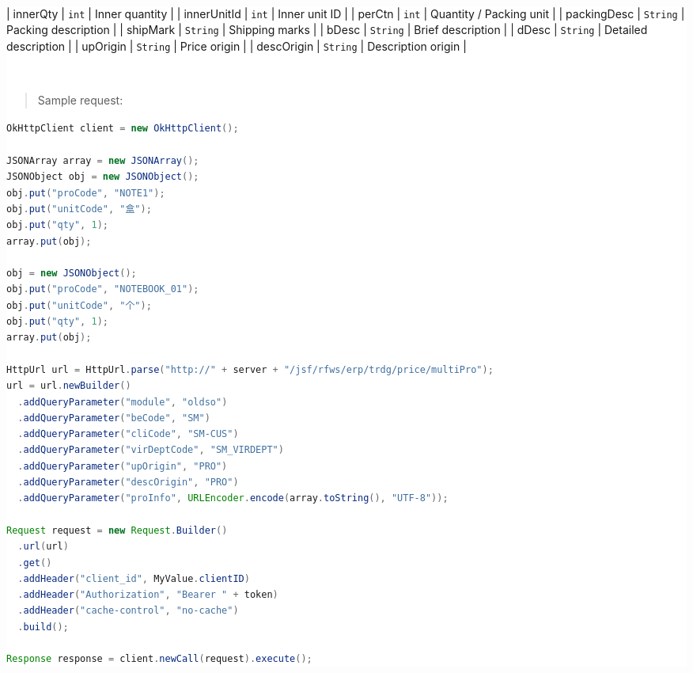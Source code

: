 | innerQty        | `int`    | Inner quantity                   |
| innerUnitId     | `int`    | Inner unit ID                    |
| perCtn          | `int`    | Quantity / Packing unit          |
| packingDesc     | `String` | Packing description              |
| shipMark        | `String` | Shipping marks                   |
| bDesc           | `String` | Brief description                |
| dDesc           | `String` | Detailed description             |
| upOrigin        | `String` | Price origin                     |
| descOrigin      | `String` | Description origin               |

<br/>

> Sample request:

```java
OkHttpClient client = new OkHttpClient();

JSONArray array = new JSONArray();
JSONObject obj = new JSONObject();
obj.put("proCode", "NOTE1");
obj.put("unitCode", "盒");
obj.put("qty", 1);
array.put(obj);

obj = new JSONObject();
obj.put("proCode", "NOTEBOOK_01");
obj.put("unitCode", "个");
obj.put("qty", 1);
array.put(obj);

HttpUrl url = HttpUrl.parse("http://" + server + "/jsf/rfws/erp/trdg/price/multiPro");
url = url.newBuilder()
  .addQueryParameter("module", "oldso")
  .addQueryParameter("beCode", "SM")
  .addQueryParameter("cliCode", "SM-CUS")
  .addQueryParameter("virDeptCode", "SM_VIRDEPT")
  .addQueryParameter("upOrigin", "PRO")
  .addQueryParameter("descOrigin", "PRO")
  .addQueryParameter("proInfo", URLEncoder.encode(array.toString(), "UTF-8"));
  
Request request = new Request.Builder()
  .url(url)
  .get()
  .addHeader("client_id", MyValue.clientID)
  .addHeader("Authorization", "Bearer " + token)
  .addHeader("cache-control", "no-cache")
  .build();

Response response = client.newCall(request).execute();
```
